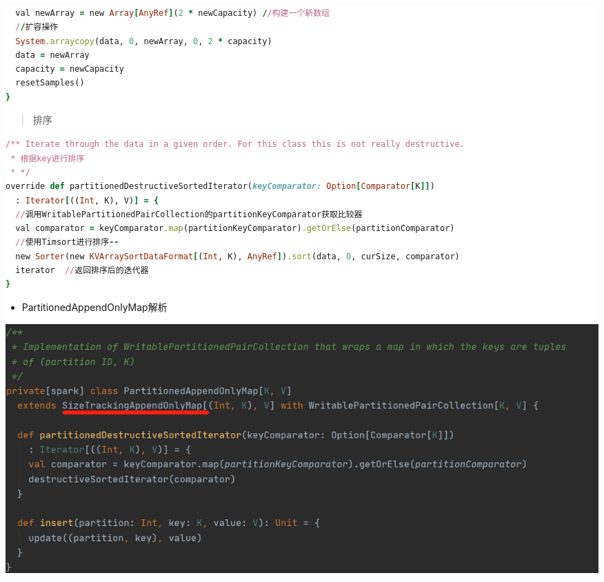 ```ruby
  val newArray = new Array[AnyRef](2 * newCapacity) //构建一个新数组
  //扩容操作
  System.arraycopy(data, 0, newArray, 0, 2 * capacity)
  data = newArray
  capacity = newCapacity
  resetSamples()
}
```

>排序

```ruby
/** Iterate through the data in a given order. For this class this is not really destructive.
 * 根据key进行排序
 * */
override def partitionedDestructiveSortedIterator(keyComparator: Option[Comparator[K]])
  : Iterator[((Int, K), V)] = {
  //调用WritablePartitionedPairCollection的partitionKeyComparator获取比较器
  val comparator = keyComparator.map(partitionKeyComparator).getOrElse(partitionComparator)
  //使用Timsort进行排序--
  new Sorter(new KVArraySortDataFormat[(Int, K), AnyRef]).sort(data, 0, curSize, comparator)
  iterator  //返回排序后的迭代器
}
```

- PartitionedAppendOnlyMap解析

![image-20201117221805477](spark源码导读3.assets/image-20201117221805477.png)
